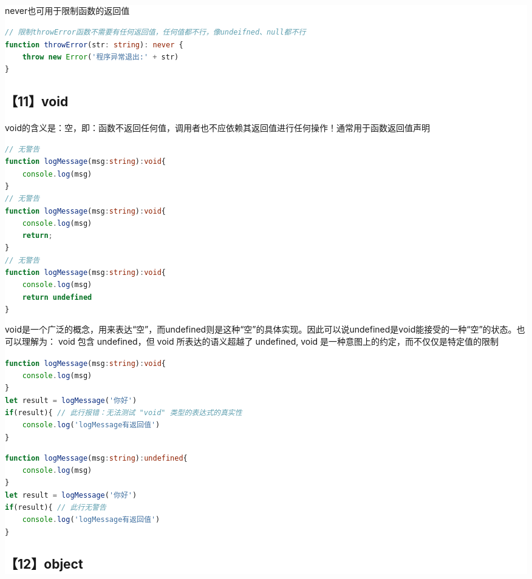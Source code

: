 never也可⽤于限制函数的返回值  

```ts
// 限制throwError函数不需要有任何返回值，任何值都不⾏，像undeifned、null都不⾏
function throwError(str: string): never {
	throw new Error('程序异常退出:' + str)
}
```

## 【11】void  

void的含义是：空，即：函数不返回任何值，调⽤者也不应依赖其返回值进⾏任何操作！通常⽤于函数返回值声明 

```ts
// ⽆警告
function logMessage(msg:string):void{
	console.log(msg)
}
// ⽆警告
function logMessage(msg:string):void{
	console.log(msg)
	return;
}
// ⽆警告
function logMessage(msg:string):void{
	console.log(msg)
	return undefined
}
```

void是⼀个⼴泛的概念，⽤来表达“空”，⽽undefined则是这种“空”的具体实现。因此可以说undefined是void能接受的⼀种“空”的状态。也可以理解为： void 包含 undefined，但 void 所表达的语义超越了 undefined, void 是⼀种意图上的约定，⽽不仅仅是特定值的限制 

```ts
function logMessage(msg:string):void{
	console.log(msg)
}
let result = logMessage('你好')
if(result){ // 此⾏报错：⽆法测试 "void" 类型的表达式的真实性
	console.log('logMessage有返回值')
}
```

```ts
function logMessage(msg:string):undefined{
	console.log(msg)
}
let result = logMessage('你好')
if(result){ // 此⾏⽆警告
	console.log('logMessage有返回值')
}
```

## 【12】object
